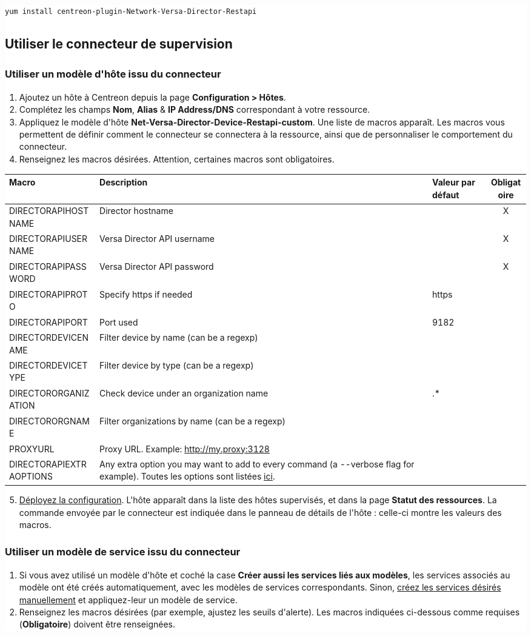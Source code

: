 ```bash
yum install centreon-plugin-Network-Versa-Director-Restapi
```

</TabItem>
</Tabs>

## Utiliser le connecteur de supervision

### Utiliser un modèle d'hôte issu du connecteur

1. Ajoutez un hôte à Centreon depuis la page **Configuration > Hôtes**.
2. Complétez les champs **Nom**, **Alias** & **IP Address/DNS** correspondant à votre ressource.
3. Appliquez le modèle d'hôte **Net-Versa-Director-Device-Restapi-custom**. Une liste de macros apparaît. Les macros vous permettent de définir comment le connecteur se connectera à la ressource, ainsi que de personnaliser le comportement du connecteur.
4. Renseignez les macros désirées. Attention, certaines macros sont obligatoires.

| Macro                   | Description                                                                                                                                        | Valeur par défaut | Obligatoire |
|:------------------------|:---------------------------------------------------------------------------------------------------------------------------------------------------|:------------------|:-----------:|
| DIRECTORAPIHOSTNAME     | Director hostname                                                                                                                                  |                   | X           |
| DIRECTORAPIUSERNAME     | Versa Director API username                                                                                                                        |                   | X           |
| DIRECTORAPIPASSWORD     | Versa Director API password                                                                                                                        |                   | X           |
| DIRECTORAPIPROTO        | Specify https if needed                                                                                                                            | https             |             |
| DIRECTORAPIPORT         | Port used                                                                                                                                          | 9182              |             |
| DIRECTORDEVICENAME      | Filter device by name (can be a regexp)                                                                                                            |                   |             |
| DIRECTORDEVICETYPE      | Filter device by type (can be a regexp)                                                                                                            |                   |             |
| DIRECTORORGANIZATION    | Check device under an organization name                                                                                                            | .*                |             |
| DIRECTORORGNAME         | Filter organizations by name (can be a regexp)                                                                                                     |                   |             |
| PROXYURL                | Proxy URL. Example: http://my.proxy:3128                                                                                                           |                   |             |
| DIRECTORAPIEXTRAOPTIONS | Any extra option you may want to add to every command (a --verbose flag for example). Toutes les options sont listées [ici](#options-disponibles). |                   |             |

5. [Déployez la configuration](/docs/monitoring/monitoring-servers/deploying-a-configuration). L'hôte apparaît dans la liste des hôtes supervisés, et dans la page **Statut des ressources**. La commande envoyée par le connecteur est indiquée dans le panneau de détails de l'hôte : celle-ci montre les valeurs des macros.

### Utiliser un modèle de service issu du connecteur

1. Si vous avez utilisé un modèle d'hôte et coché la case **Créer aussi les services liés aux modèles**, les services associés au modèle ont été créés automatiquement, avec les modèles de services correspondants. Sinon, [créez les services désirés manuellement](/docs/monitoring/basic-objects/services) et appliquez-leur un modèle de service.
2. Renseignez les macros désirées (par exemple, ajustez les seuils d'alerte). Les macros indiquées ci-dessous comme requises (**Obligatoire**) doivent être renseignées.
